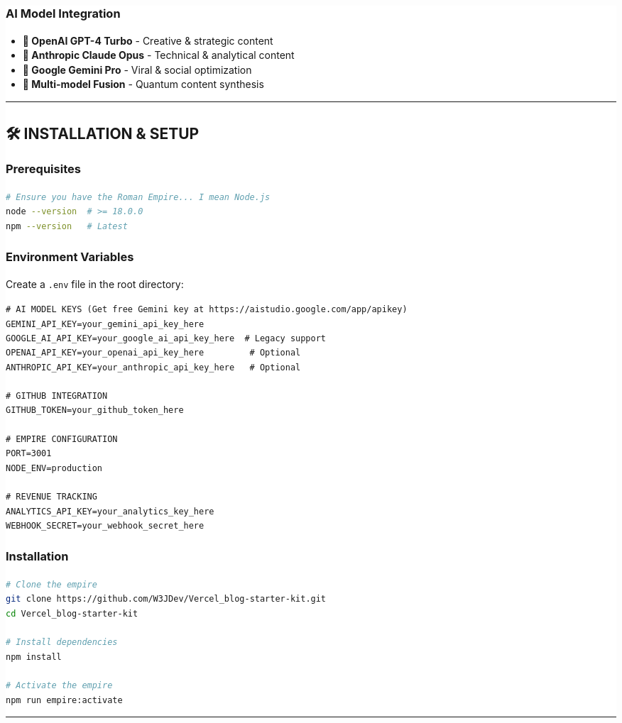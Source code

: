 ### AI Model Integration

- **🤖 OpenAI GPT-4 Turbo** - Creative & strategic content
- **🧬 Anthropic Claude Opus** - Technical & analytical content  
- **💎 Google Gemini Pro** - Viral & social optimization
- **🔗 Multi-model Fusion** - Quantum content synthesis

---

## 🛠️ INSTALLATION & SETUP

### Prerequisites

```bash
# Ensure you have the Roman Empire... I mean Node.js
node --version  # >= 18.0.0
npm --version   # Latest
```

### Environment Variables

Create a `.env` file in the root directory:

```env
# AI MODEL KEYS (Get free Gemini key at https://aistudio.google.com/app/apikey)
GEMINI_API_KEY=your_gemini_api_key_here
GOOGLE_AI_API_KEY=your_google_ai_api_key_here  # Legacy support
OPENAI_API_KEY=your_openai_api_key_here         # Optional
ANTHROPIC_API_KEY=your_anthropic_api_key_here   # Optional

# GITHUB INTEGRATION
GITHUB_TOKEN=your_github_token_here

# EMPIRE CONFIGURATION
PORT=3001
NODE_ENV=production

# REVENUE TRACKING
ANALYTICS_API_KEY=your_analytics_key_here
WEBHOOK_SECRET=your_webhook_secret_here
```

### Installation

```bash
# Clone the empire
git clone https://github.com/W3JDev/Vercel_blog-starter-kit.git
cd Vercel_blog-starter-kit

# Install dependencies
npm install

# Activate the empire
npm run empire:activate
```

---